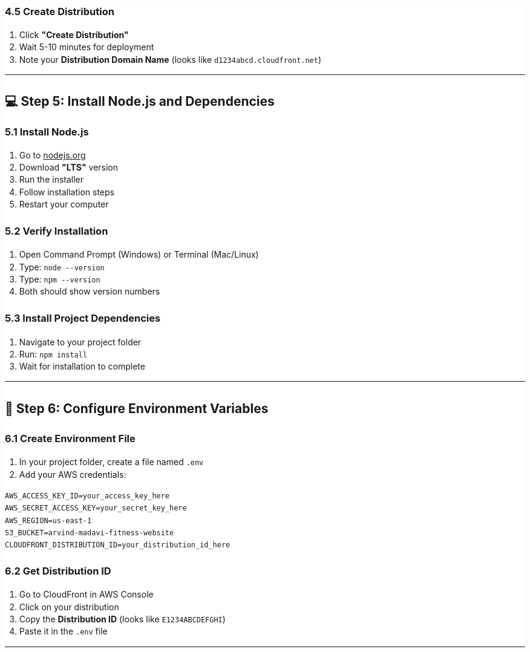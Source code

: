 ### 4.5 Create Distribution
1. Click **"Create Distribution"**
2. Wait 5-10 minutes for deployment
3. Note your **Distribution Domain Name** (looks like `d1234abcd.cloudfront.net`)

---

## 💻 Step 5: Install Node.js and Dependencies

### 5.1 Install Node.js
1. Go to [nodejs.org](https://nodejs.org)
2. Download **"LTS"** version
3. Run the installer
4. Follow installation steps
5. Restart your computer

### 5.2 Verify Installation
1. Open Command Prompt (Windows) or Terminal (Mac/Linux)
2. Type: `node --version`
3. Type: `npm --version`
4. Both should show version numbers

### 5.3 Install Project Dependencies
1. Navigate to your project folder
2. Run: `npm install`
3. Wait for installation to complete

---

## 🔧 Step 6: Configure Environment Variables

### 6.1 Create Environment File
1. In your project folder, create a file named `.env`
2. Add your AWS credentials:

```env
AWS_ACCESS_KEY_ID=your_access_key_here
AWS_SECRET_ACCESS_KEY=your_secret_key_here
AWS_REGION=us-east-1
S3_BUCKET=arvind-madavi-fitness-website
CLOUDFRONT_DISTRIBUTION_ID=your_distribution_id_here
```

### 6.2 Get Distribution ID
1. Go to CloudFront in AWS Console
2. Click on your distribution
3. Copy the **Distribution ID** (looks like `E1234ABCDEFGHI`)
4. Paste it in the `.env` file

---

